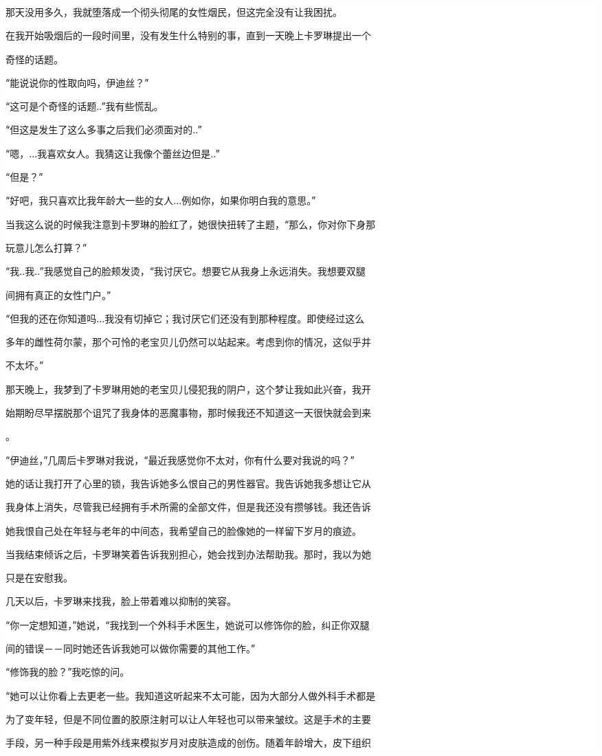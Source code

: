 那天没用多久，我就堕落成一个彻头彻尾的女性烟民，但这完全没有让我困扰。

在我开始吸烟后的一段时间里，没有发生什么特别的事，直到一天晚上卡罗琳提出一个

奇怪的话题。



“能说说你的性取向吗，伊迪丝？”

“这可是个奇怪的话题..”我有些慌乱。

“但这是发生了这么多事之后我们必须面对的..”

“嗯，...我喜欢女人。我猜这让我像个蕾丝边但是..”

“但是？”

“好吧，我只喜欢比我年龄大一些的女人...例如你，如果你明白我的意思。”

当我这么说的时候我注意到卡罗琳的脸红了，她很快扭转了主题，“那么，你对你下身那

玩意儿怎么打算？”

“我..我..”我感觉自己的脸颊发烫，“我讨厌它。想要它从我身上永远消失。我想要双腿

间拥有真正的女性门户。”

“但我的还在你知道吗...我没有切掉它；我讨厌它们还没有到那种程度。即使经过这么

多年的雌性荷尔蒙，那个可怜的老宝贝儿仍然可以站起来。考虑到你的情况，这似乎并

不太坏。”

那天晚上，我梦到了卡罗琳用她的老宝贝儿侵犯我的阴户，这个梦让我如此兴奋，我开

始期盼尽早摆脱那个诅咒了我身体的恶魔事物，那时候我还不知道这一天很快就会到来

。



“伊迪丝，”几周后卡罗琳对我说，“最近我感觉你不太对，你有什么要对我说的吗？”

她的话让我打开了心里的锁，我告诉她多么恨自己的男性器官。我告诉她我多想让它从

我身体上消失，尽管我已经拥有手术所需的全部文件，但是我还没有攒够钱。我还告诉

她我恨自己处在年轻与老年的中间态，我希望自己的脸像她的一样留下岁月的痕迹。

当我结束倾诉之后，卡罗琳笑着告诉我别担心，她会找到办法帮助我。那时，我以为她

只是在安慰我。

几天以后，卡罗琳来找我，脸上带着难以抑制的笑容。

“你一定想知道，”她说，“我找到一个外科手术医生，她说可以修饰你的脸，纠正你双腿

间的错误－－同时她还告诉我她可以做你需要的其他工作。”

“修饰我的脸？”我吃惊的问。

“她可以让你看上去更老一些。我知道这听起来不太可能，因为大部分人做外科手术都是

为了变年轻，但是不同位置的胶原注射可以让人年轻也可以带来皱纹。这是手术的主要

手段，另一种手段是用紫外线来模拟岁月对皮肤造成的创伤。随着年龄增大，皮下组织
